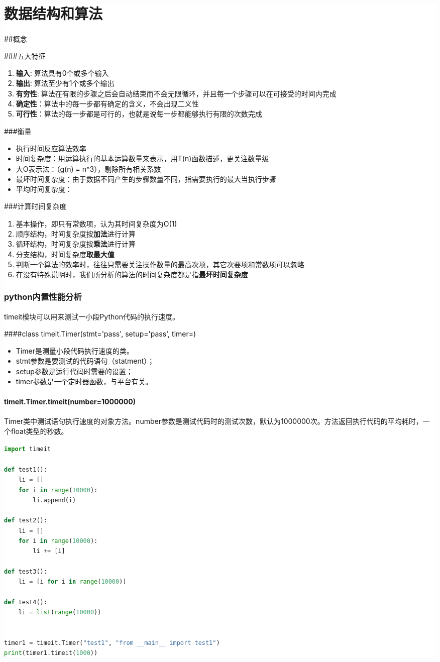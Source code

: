 # 数据结构和算法

##概念

###五大特征

1. **输入**: 算法具有0个或多个输入
2. **输出**: 算法至少有1个或多个输出
3. **有穷性**: 算法在有限的步骤之后会自动结束而不会无限循环，并且每一个步骤可以在可接受的时间内完成
4. **确定性**：算法中的每一步都有确定的含义，不会出现二义性
5. **可行性**：算法的每一步都是可行的，也就是说每一步都能够执行有限的次数完成

###衡量

* 执行时间反应算法效率
* 时间复杂度：用运算执行的基本运算数量来表示，用T(n)函数描述，更关注数量级
* 大O表示法：（g(n) = n^3），剔除所有相关系数
* 最坏时间复杂度：由于数据不同产生的步骤数量不同，指需要执行的最大当执行步骤
* 平均时间复杂度：


###计算时间复杂度

1. 基本操作，即只有常数项，认为其时间复杂度为O(1)
2. 顺序结构，时间复杂度按**加法**进行计算
3. 循环结构，时间复杂度按**乘法**进行计算
4. 分支结构，时间复杂度**取最大值**
5. 判断一个算法的效率时，往往只需要关注操作数量的最高次项，其它次要项和常数项可以忽略
6. 在没有特殊说明时，我们所分析的算法的时间复杂度都是指**最坏时间复杂度**

### python内置性能分析

timeit模块可以用来测试一小段Python代码的执行速度。

####class timeit.Timer(stmt='pass', setup='pass', timer=<timer function>)

* Timer是测量小段代码执行速度的类。
* stmt参数是要测试的代码语句（statment）；
* setup参数是运行代码时需要的设置；
* timer参数是一个定时器函数，与平台有关。

#### timeit.Timer.timeit(number=1000000)

Timer类中测试语句执行速度的对象方法。number参数是测试代码时的测试次数，默认为1000000次。方法返回执行代码的平均耗时，一个float类型的秒数。

````python
import timeit

def test1():
    li = []
    for i in range(10000):
        li.append(i)

def test2():
    li = []
    for i in range(10000):
        li += [i]

def test3():
    li = [i for i in range(10000)]

def test4():
    li = list(range(10000))


timer1 = timeit.Timer("test1", "from __main__ import test1")
print(timer1.timeit(1000))
````